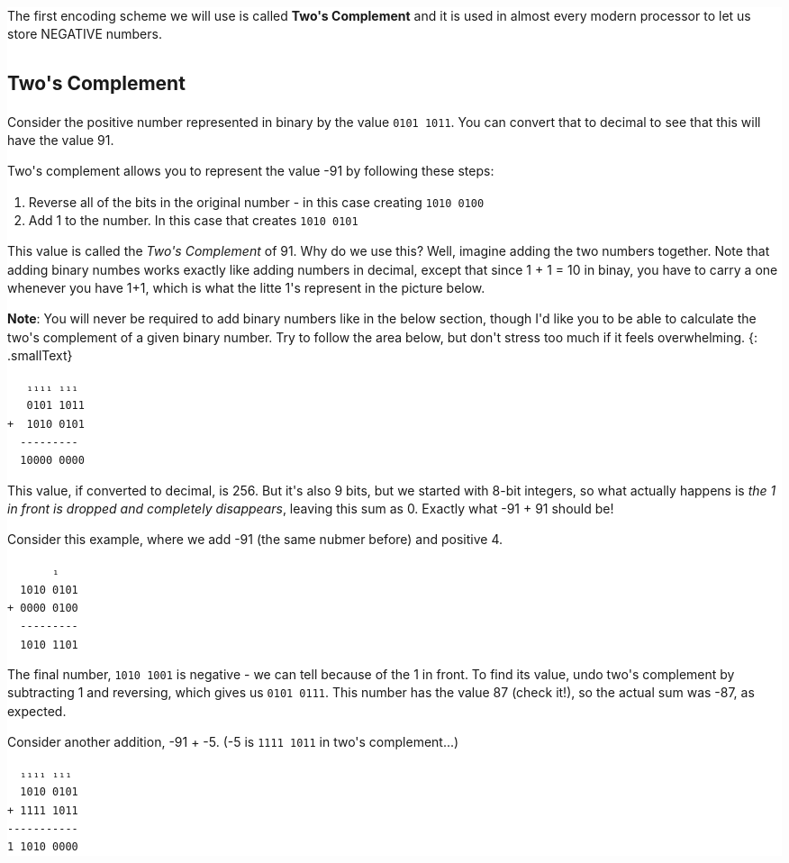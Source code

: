 The first encoding scheme we will use is called **Two's Complement** and it is used in almost every modern processor to let us store NEGATIVE numbers.

## Two's Complement

Consider the positive number represented in binary by the value `0101 1011`. You can convert that to decimal to see that this will have the value 91.

Two's complement allows you to represent the value -91 by following these steps:

1. Reverse all of the bits in the original number - in this case creating `1010 0100`
2. Add 1 to the number. In this case that creates `1010 0101`

This value is called the *Two's Complement* of 91. Why do we use this? Well, imagine adding the two numbers together. Note that adding binary numbes works exactly like adding numbers in decimal, except that since 1 + 1 = 10 in binay, you have to carry a one whenever you have 1+1, which is what the litte 1's represent in the picture below. 

**Note**: You will never be required to add binary numbers like in the below section, though I'd like you to be able to calculate the two's complement of a given binary number. Try to follow the area below, but don't stress too much if it feels overwhelming.
{: .smallText}

```none
   ₁₁₁₁ ₁₁₁
   0101 1011
+  1010 0101
  ---------
  10000 0000
```

This value, if converted to decimal, is 256. But it's also 9 bits, but we started with 8-bit integers, so what actually happens is *the 1 in front is dropped and completely disappears*, leaving this sum as 0. Exactly what -91 + 91 should be!

Consider this example, where we add -91 (the same nubmer before) and positive 4.

```none
       ₁   
  1010 0101
+ 0000 0100
  ---------
  1010 1101
 ```

The final number, `1010 1001` is negative - we can tell because of the 1 in front. To find its value, undo two's complement by subtracting 1 and reversing, which gives us `0101 0111`. This number has the value 87 (check it!), so the actual sum was -87, as expected.

Consider another addition, -91 + -5. (-5 is `1111 1011` in two's complement...)

```none
  ₁₁₁₁ ₁₁₁
  1010 0101
+ 1111 1011
-----------
1 1010 0000
```
